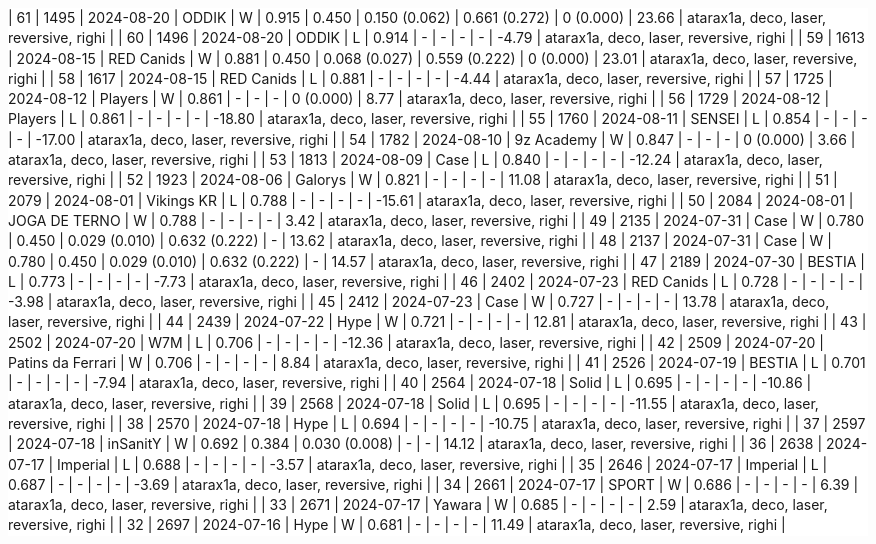 |           61 |     1495 | 2024-08-20 | ODDIK             | W   | 0.915      | 0.450        | 0.150 (0.062)    | 0.661 (0.272)    | 0 (0.000) |    23.66 | atarax1a, deco, laser, reversive, righi   |
|           60 |     1496 | 2024-08-20 | ODDIK             | L   | 0.914      | -            | -                | -                | -         |    -4.79 | atarax1a, deco, laser, reversive, righi   |
|           59 |     1613 | 2024-08-15 | RED Canids        | W   | 0.881      | 0.450        | 0.068 (0.027)    | 0.559 (0.222)    | 0 (0.000) |    23.01 | atarax1a, deco, laser, reversive, righi   |
|           58 |     1617 | 2024-08-15 | RED Canids        | L   | 0.881      | -            | -                | -                | -         |    -4.44 | atarax1a, deco, laser, reversive, righi   |
|           57 |     1725 | 2024-08-12 | Players           | W   | 0.861      | -            | -                | -                | 0 (0.000) |     8.77 | atarax1a, deco, laser, reversive, righi   |
|           56 |     1729 | 2024-08-12 | Players           | L   | 0.861      | -            | -                | -                | -         |   -18.80 | atarax1a, deco, laser, reversive, righi   |
|           55 |     1760 | 2024-08-11 | SENSEI            | L   | 0.854      | -            | -                | -                | -         |   -17.00 | atarax1a, deco, laser, reversive, righi   |
|           54 |     1782 | 2024-08-10 | 9z Academy        | W   | 0.847      | -            | -                | -                | 0 (0.000) |     3.66 | atarax1a, deco, laser, reversive, righi   |
|           53 |     1813 | 2024-08-09 | Case              | L   | 0.840      | -            | -                | -                | -         |   -12.24 | atarax1a, deco, laser, reversive, righi   |
|           52 |     1923 | 2024-08-06 | Galorys           | W   | 0.821      | -            | -                | -                | -         |    11.08 | atarax1a, deco, laser, reversive, righi   |
|           51 |     2079 | 2024-08-01 | Vikings KR        | L   | 0.788      | -            | -                | -                | -         |   -15.61 | atarax1a, deco, laser, reversive, righi   |
|           50 |     2084 | 2024-08-01 | JOGA DE TERNO     | W   | 0.788      | -            | -                | -                | -         |     3.42 | atarax1a, deco, laser, reversive, righi   |
|           49 |     2135 | 2024-07-31 | Case              | W   | 0.780      | 0.450        | 0.029 (0.010)    | 0.632 (0.222)    | -         |    13.62 | atarax1a, deco, laser, reversive, righi   |
|           48 |     2137 | 2024-07-31 | Case              | W   | 0.780      | 0.450        | 0.029 (0.010)    | 0.632 (0.222)    | -         |    14.57 | atarax1a, deco, laser, reversive, righi   |
|           47 |     2189 | 2024-07-30 | BESTIA            | L   | 0.773      | -            | -                | -                | -         |    -7.73 | atarax1a, deco, laser, reversive, righi   |
|           46 |     2402 | 2024-07-23 | RED Canids        | L   | 0.728      | -            | -                | -                | -         |    -3.98 | atarax1a, deco, laser, reversive, righi   |
|           45 |     2412 | 2024-07-23 | Case              | W   | 0.727      | -            | -                | -                | -         |    13.78 | atarax1a, deco, laser, reversive, righi   |
|           44 |     2439 | 2024-07-22 | Hype              | W   | 0.721      | -            | -                | -                | -         |    12.81 | atarax1a, deco, laser, reversive, righi   |
|           43 |     2502 | 2024-07-20 | W7M               | L   | 0.706      | -            | -                | -                | -         |   -12.36 | atarax1a, deco, laser, reversive, righi   |
|           42 |     2509 | 2024-07-20 | Patins da Ferrari | W   | 0.706      | -            | -                | -                | -         |     8.84 | atarax1a, deco, laser, reversive, righi   |
|           41 |     2526 | 2024-07-19 | BESTIA            | L   | 0.701      | -            | -                | -                | -         |    -7.94 | atarax1a, deco, laser, reversive, righi   |
|           40 |     2564 | 2024-07-18 | Solid             | L   | 0.695      | -            | -                | -                | -         |   -10.86 | atarax1a, deco, laser, reversive, righi   |
|           39 |     2568 | 2024-07-18 | Solid             | L   | 0.695      | -            | -                | -                | -         |   -11.55 | atarax1a, deco, laser, reversive, righi   |
|           38 |     2570 | 2024-07-18 | Hype              | L   | 0.694      | -            | -                | -                | -         |   -10.75 | atarax1a, deco, laser, reversive, righi   |
|           37 |     2597 | 2024-07-18 | inSanitY          | W   | 0.692      | 0.384        | 0.030 (0.008)    | -                | -         |    14.12 | atarax1a, deco, laser, reversive, righi   |
|           36 |     2638 | 2024-07-17 | Imperial          | L   | 0.688      | -            | -                | -                | -         |    -3.57 | atarax1a, deco, laser, reversive, righi   |
|           35 |     2646 | 2024-07-17 | Imperial          | L   | 0.687      | -            | -                | -                | -         |    -3.69 | atarax1a, deco, laser, reversive, righi   |
|           34 |     2661 | 2024-07-17 | SPORT             | W   | 0.686      | -            | -                | -                | -         |     6.39 | atarax1a, deco, laser, reversive, righi   |
|           33 |     2671 | 2024-07-17 | Yawara            | W   | 0.685      | -            | -                | -                | -         |     2.59 | atarax1a, deco, laser, reversive, righi   |
|           32 |     2697 | 2024-07-16 | Hype              | W   | 0.681      | -            | -                | -                | -         |    11.49 | atarax1a, deco, laser, reversive, righi   |